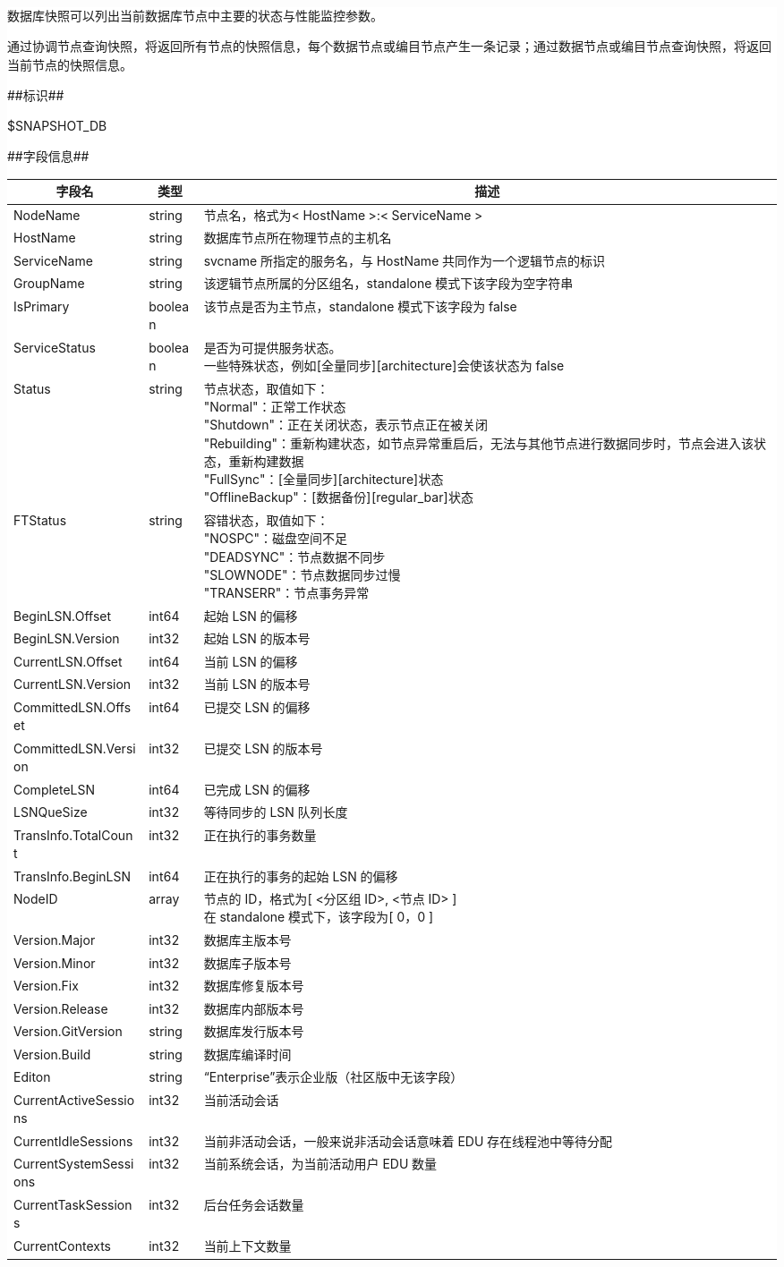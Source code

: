 
数据库快照可以列出当前数据库节点中主要的状态与性能监控参数。

通过协调节点查询快照，将返回所有节点的快照信息，每个数据节点或编目节点产生一条记录；通过数据节点或编目节点查询快照，将返回当前节点的快照信息。

##标识##

$SNAPSHOT_DB

##字段信息##

| 字段名                | 类型   | 描述                                                                            |
| --------------------- | ------ | ------------------------------------------------------------------------------- |
| NodeName              | string | 节点名，格式为< HostName >:< ServiceName >                                      |
| HostName              | string | 数据库节点所在物理节点的主机名                                                  |
| ServiceName           | string | svcname 所指定的服务名，与 HostName 共同作为一个逻辑节点的标识                  |
| GroupName             | string | 该逻辑节点所属的分区组名，standalone 模式下该字段为空字符串                     |
| IsPrimary             | boolean| 该节点是否为主节点，standalone 模式下该字段为 false                             |
| ServiceStatus         | boolean| 是否为可提供服务状态。<br>一些特殊状态，例如[全量同步][architecture]会使该状态为 false |
| Status                | string | 节点状态，取值如下：<br/>             "Normal"：正常工作状态<br/>             "Shutdown"：正在关闭状态，表示节点正在被关闭<br/>             "Rebuilding"：重新构建状态，如节点异常重启后，无法与其他节点进行数据同步时，节点会进入该状态，重新构建数据<br/>             "FullSync"：[全量同步][architecture]状态<br/>             "OfflineBackup"：[数据备份][regular_bar]状态  |
| FTStatus              | string | 容错状态，取值如下：<br> "NOSPC"：磁盘空间不足 <br>"DEADSYNC"：节点数据不同步 <br> "SLOWNODE"：节点数据同步过慢 <br> "TRANSERR"：节点事务异常 |
| BeginLSN.Offset       | int64  | 起始 LSN 的偏移                                                                 |
| BeginLSN.Version      | int32  | 起始 LSN 的版本号                                                               |
| CurrentLSN.Offset     | int64  | 当前 LSN 的偏移                                                                 |
| CurrentLSN.Version    | int32  | 当前 LSN 的版本号                                                               |
| CommittedLSN.Offset   | int64  | 已提交 LSN 的偏移                                                               |
| CommittedLSN.Version  | int32  | 已提交 LSN 的版本号                                                             |
| CompleteLSN           | int64  | 已完成 LSN 的偏移                                                               |
| LSNQueSize            | int32  | 等待同步的 LSN 队列长度                                                           |
| TransInfo.TotalCount  | int32  | 正在执行的事务数量                                                              |
| TransInfo.BeginLSN    | int64  | 正在执行的事务的起始 LSN 的偏移                                                 |
| NodeID                | array  | 节点的 ID，格式为[ <分区组 ID>, <节点 ID> ]<br>在 standalone 模式下，该字段为[ 0，0 ] |
| Version.Major         | int32  | 数据库主版本号                                                                  |
| Version.Minor         | int32  | 数据库子版本号                                                                  |
| Version.Fix           | int32  | 数据库修复版本号                                                                |
| Version.Release       | int32  | 数据库内部版本号                                                                |
| Version.GitVersion    | string | 数据库发行版本号                                                                |
| Version.Build         | string | 数据库编译时间                                                                  |
| Editon                | string | “Enterprise”表示企业版（社区版中无该字段）                                |
| CurrentActiveSessions | int32  | 当前活动会话                                                                |
| CurrentIdleSessions   | int32  | 当前非活动会话，一般来说非活动会话意味着 EDU 存在线程池中等待分配               |
| CurrentSystemSessions | int32  | 当前系统会话，为当前活动用户 EDU 数量 |
| CurrentTaskSessions   | int32  | 后台任务会话数量                                                                |
| CurrentContexts       | int32  | 当前上下文数量                                                                  |